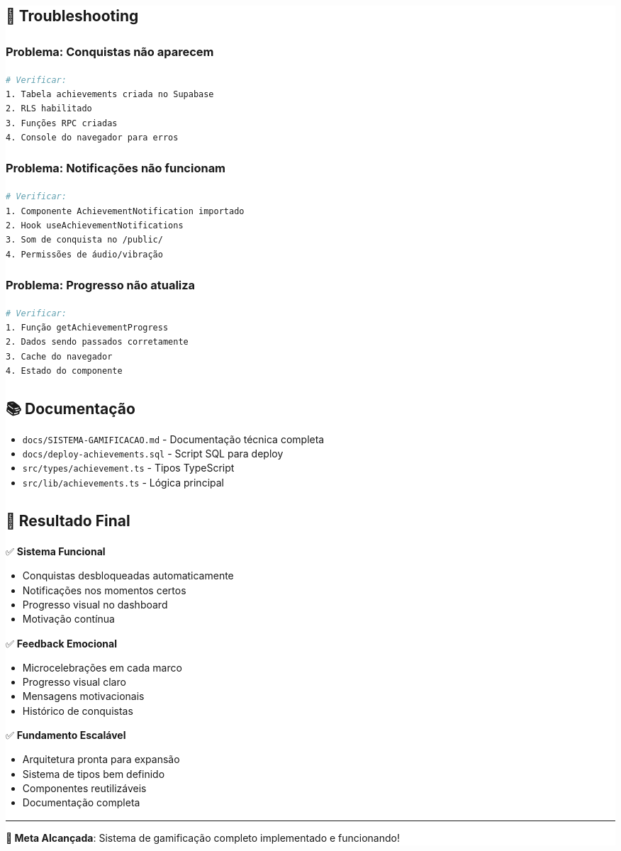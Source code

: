 ## 🐛 Troubleshooting

### Problema: Conquistas não aparecem
```bash
# Verificar:
1. Tabela achievements criada no Supabase
2. RLS habilitado
3. Funções RPC criadas
4. Console do navegador para erros
```

### Problema: Notificações não funcionam
```bash
# Verificar:
1. Componente AchievementNotification importado
2. Hook useAchievementNotifications
3. Som de conquista no /public/
4. Permissões de áudio/vibração
```

### Problema: Progresso não atualiza
```bash
# Verificar:
1. Função getAchievementProgress
2. Dados sendo passados corretamente
3. Cache do navegador
4. Estado do componente
```

## 📚 Documentação

- `docs/SISTEMA-GAMIFICACAO.md` - Documentação técnica completa
- `docs/deploy-achievements.sql` - Script SQL para deploy
- `src/types/achievement.ts` - Tipos TypeScript
- `src/lib/achievements.ts` - Lógica principal

## 🎉 Resultado Final

✅ **Sistema Funcional**
- Conquistas desbloqueadas automaticamente
- Notificações nos momentos certos
- Progresso visual no dashboard
- Motivação contínua

✅ **Feedback Emocional**
- Microcelebrações em cada marco
- Progresso visual claro
- Mensagens motivacionais
- Histórico de conquistas

✅ **Fundamento Escalável**
- Arquitetura pronta para expansão
- Sistema de tipos bem definido
- Componentes reutilizáveis
- Documentação completa

---

**🎯 Meta Alcançada**: Sistema de gamificação completo implementado e funcionando! 